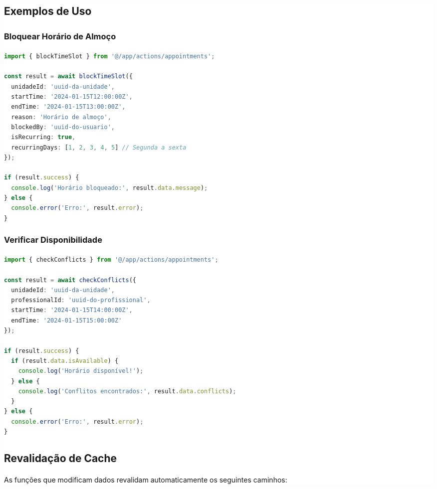 ## Exemplos de Uso

### Bloquear Horário de Almoço

```typescript
import { blockTimeSlot } from '@/app/actions/appointments';

const result = await blockTimeSlot({
  unidadeId: 'uuid-da-unidade',
  startTime: '2024-01-15T12:00:00Z',
  endTime: '2024-01-15T13:00:00Z',
  reason: 'Horário de almoço',
  blockedBy: 'uuid-do-usuario',
  isRecurring: true,
  recurringDays: [1, 2, 3, 4, 5] // Segunda a sexta
});

if (result.success) {
  console.log('Horário bloqueado:', result.data.message);
} else {
  console.error('Erro:', result.error);
}
```

### Verificar Disponibilidade

```typescript
import { checkConflicts } from '@/app/actions/appointments';

const result = await checkConflicts({
  unidadeId: 'uuid-da-unidade',
  professionalId: 'uuid-do-profissional',
  startTime: '2024-01-15T14:00:00Z',
  endTime: '2024-01-15T15:00:00Z'
});

if (result.success) {
  if (result.data.isAvailable) {
    console.log('Horário disponível!');
  } else {
    console.log('Conflitos encontrados:', result.data.conflicts);
  }
} else {
  console.error('Erro:', result.error);
}
```

## Revalidação de Cache

As funções que modificam dados revalidam automaticamente os seguintes caminhos:
